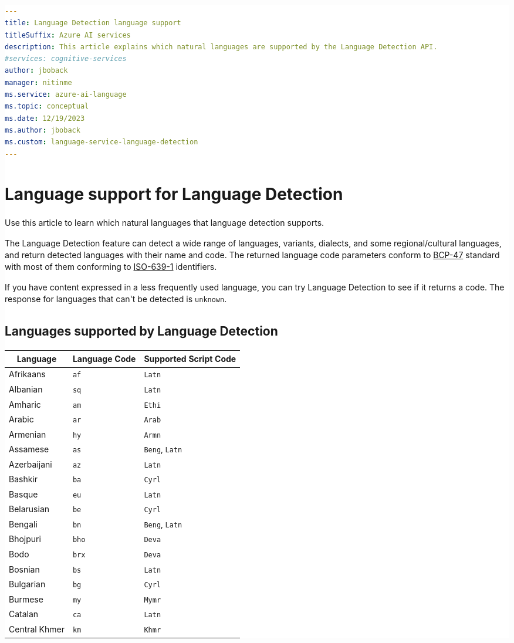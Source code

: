 ```yaml
---
title: Language Detection language support
titleSuffix: Azure AI services
description: This article explains which natural languages are supported by the Language Detection API.
#services: cognitive-services
author: jboback
manager: nitinme
ms.service: azure-ai-language
ms.topic: conceptual
ms.date: 12/19/2023
ms.author: jboback
ms.custom: language-service-language-detection
---
```


# Language support for Language Detection

Use this article to learn which natural languages that language detection supports.

The Language Detection feature can detect a wide range of languages, variants, dialects, and some regional/cultural languages, and return detected languages with their name and code. The returned language code parameters conform to [BCP-47](https://tools.ietf.org/html/bcp47) standard with most of them conforming to [ISO-639-1](https://www.iso.org/iso-639-language-codes.html) identifiers. 

If you have content expressed in a less frequently used language, you can try Language Detection to see if it returns a code. The response for languages that can't be detected is `unknown`.

## Languages supported by Language Detection

| Language            | Language Code | Supported Script Code |
|---------------------|---------------|-----------------------|
| Afrikaans           | `af`          | `Latn`                |
| Albanian            | `sq`          | `Latn`                |
| Amharic             | `am`          | `Ethi`                |
| Arabic              | `ar`          | `Arab`                |
| Armenian            | `hy`          | `Armn`                |
| Assamese            | `as`          | `Beng`, `Latn`        |
| Azerbaijani         | `az`          | `Latn`                |
| Bashkir             | `ba`          | `Cyrl`                |
| Basque              | `eu`          | `Latn`                |
| Belarusian          | `be`          | `Cyrl`                |
| Bengali             | `bn`          | `Beng`, `Latn`        |
| Bhojpuri            | `bho`         | `Deva`                |
| Bodo                | `brx`         | `Deva`                |
| Bosnian             | `bs`          | `Latn`                |
| Bulgarian           | `bg`          | `Cyrl`                |
| Burmese             | `my`          | `Mymr`                |
| Catalan             | `ca`          | `Latn`                |
| Central Khmer       | `km`          | `Khmr`                |